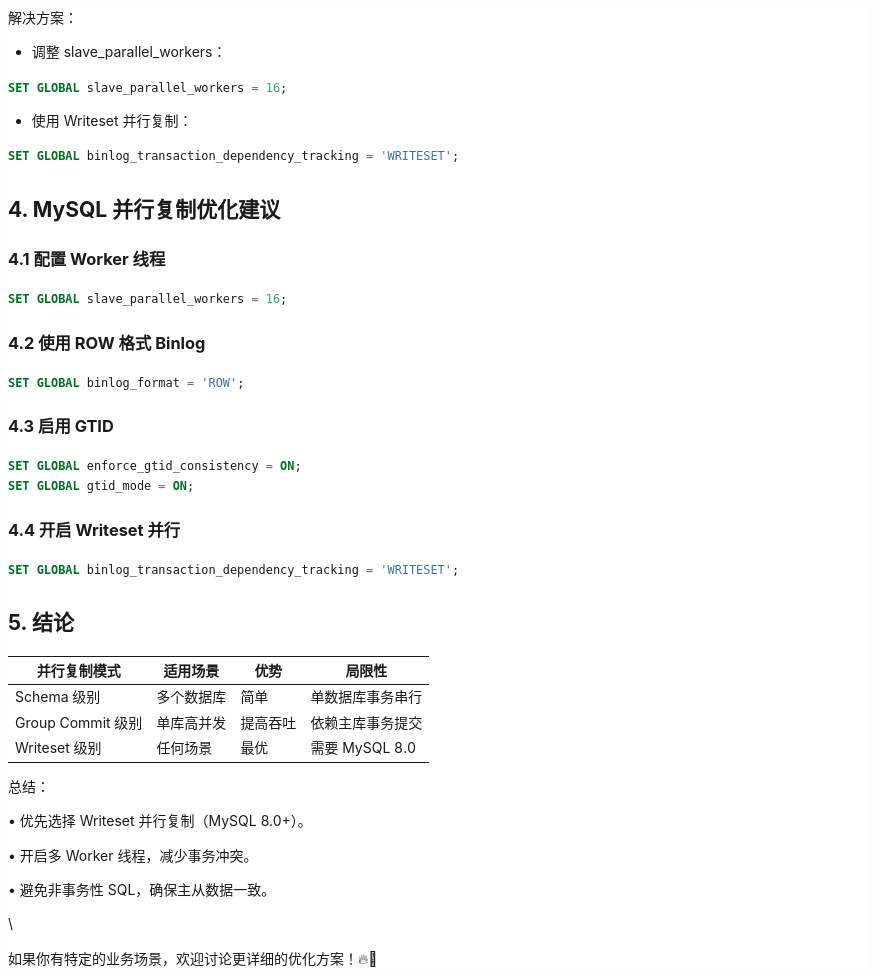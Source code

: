 解决方案：

* 调整 slave\_parallel\_workers：

```sql
SET GLOBAL slave_parallel_workers = 16;
```

* 使用 Writeset 并行复制：

```sql
SET GLOBAL binlog_transaction_dependency_tracking = 'WRITESET';
```

## 4. MySQL 并行复制优化建议

### 4.1 配置 Worker 线程

```sql
SET GLOBAL slave_parallel_workers = 16;
```

### 4.2 使用 ROW 格式 Binlog

```sql
SET GLOBAL binlog_format = 'ROW';
```

### 4.3 启用 GTID

```sql
SET GLOBAL enforce_gtid_consistency = ON;
SET GLOBAL gtid_mode = ON;
```

### 4.4 开启 Writeset 并行

```sql
SET GLOBAL binlog_transaction_dependency_tracking = 'WRITESET';
```

## 5. 结论

| 并行复制模式          | 适用场景  | 优势   | 局限性          |
| --------------- | ----- | ---- | ------------ |
| Schema 级别       | 多个数据库 | 简单   | 单数据库事务串行     |
| Group Commit 级别 | 单库高并发 | 提高吞吐 | 依赖主库事务提交     |
| Writeset 级别     | 任何场景  | 最优   | 需要 MySQL 8.0 |

总结：

• 优先选择 Writeset 并行复制（MySQL 8.0+）。

• 开启多 Worker 线程，减少事务冲突。

• 避免非事务性 SQL，确保主从数据一致。

\


如果你有特定的业务场景，欢迎讨论更详细的优化方案！🔥🚀
